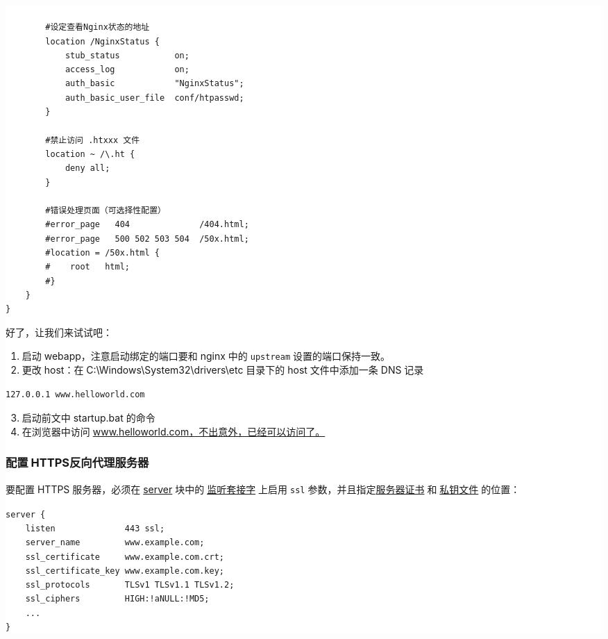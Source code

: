 ```nginx

        #设定查看Nginx状态的地址
        location /NginxStatus {
            stub_status           on;
            access_log            on;
            auth_basic            "NginxStatus";
            auth_basic_user_file  conf/htpasswd;
        }

        #禁止访问 .htxxx 文件
        location ~ /\.ht {
            deny all;
        }

		#错误处理页面（可选择性配置）
		#error_page   404              /404.html;
		#error_page   500 502 503 504  /50x.html;
        #location = /50x.html {
        #    root   html;
        #}
    }
}
```

好了，让我们来试试吧：

1.  启动 webapp，注意启动绑定的端口要和 nginx 中的 `upstream` 设置的端口保持一致。
2.  更改 host：在 C:\Windows\System32\drivers\etc 目录下的 host 文件中添加一条 DNS 记录

```
127.0.0.1 www.helloworld.com
```

3.  启动前文中 startup.bat 的命令
4.  在浏览器中访问 www.helloworld.com，不出意外，已经可以访问了。

### 配置 HTTPS反向代理服务器

要配置 HTTPS 服务器，必须在 [server](http://nginx.org/en/docs/http/ngx_http_core_module.html#server) 块中的 [监听套接字](http://nginx.org/en/docs/http/ngx_http_core_module.html#listen) 上启用 `ssl` 参数，并且指定[服务器证书](http://nginx.org/en/docs/http/ngx_http_ssl_module.html#ssl_certificate) 和 [私钥文件](http://nginx.org/en/docs/http/ngx_http_ssl_module.html#ssl_certificate_key) 的位置：

```nginx
server {
    listen              443 ssl;
    server_name         www.example.com;
    ssl_certificate     www.example.com.crt;
    ssl_certificate_key www.example.com.key;
    ssl_protocols       TLSv1 TLSv1.1 TLSv1.2;
    ssl_ciphers         HIGH:!aNULL:!MD5;
    ...
}
```
